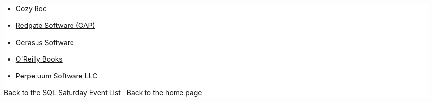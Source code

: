 - [Cozy Roc](http://www.cozyroc.com)
 
- [Redgate Software (GAP)](http://rd.gt/2j7SNf9)
 
- [Gerasus Software](http://www.gerasus.com/)
 
- [O'Reilly Books](http://oreilly.com/)
 
- [Perpetuum Software LLC](http://www.perpetuumsoft.com)
 
[Back to the SQL Saturday Event List](/past.html)
&nbsp;
[Back to the home page](/index.html)
